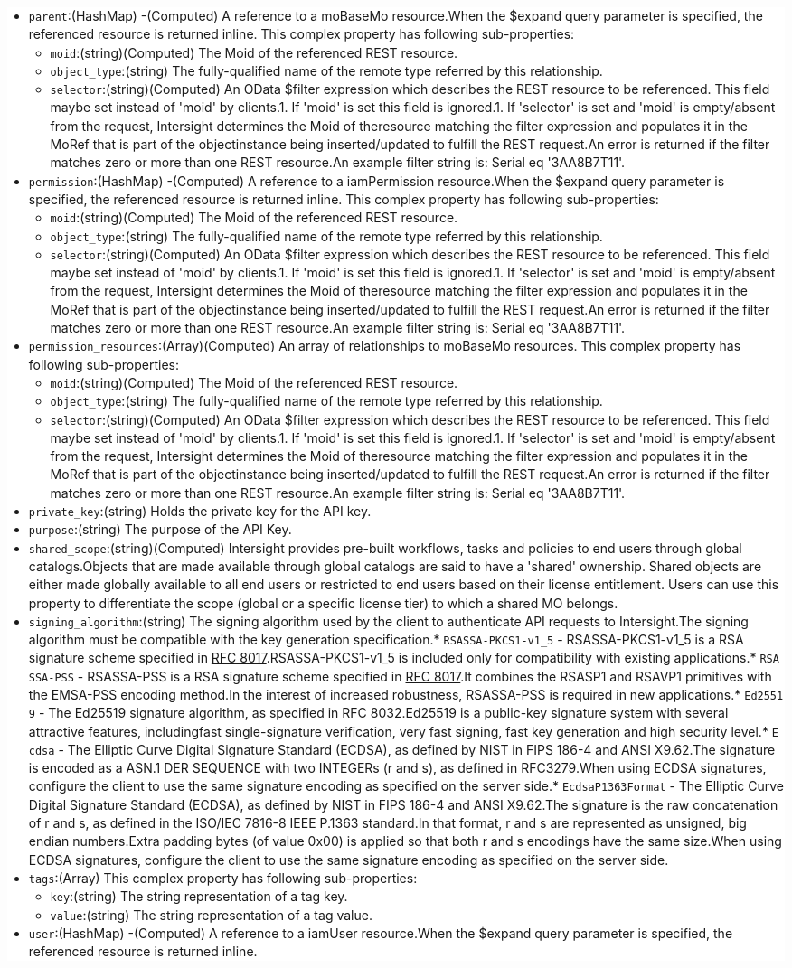 * `parent`:(HashMap) -(Computed) A reference to a moBaseMo resource.When the $expand query parameter is specified, the referenced resource is returned inline. 
This complex property has following sub-properties:
  + `moid`:(string)(Computed) The Moid of the referenced REST resource. 
  + `object_type`:(string) The fully-qualified name of the remote type referred by this relationship. 
  + `selector`:(string)(Computed) An OData $filter expression which describes the REST resource to be referenced. This field maybe set instead of 'moid' by clients.1. If 'moid' is set this field is ignored.1. If 'selector' is set and 'moid' is empty/absent from the request, Intersight determines the Moid of theresource matching the filter expression and populates it in the MoRef that is part of the objectinstance being inserted/updated to fulfill the REST request.An error is returned if the filter matches zero or more than one REST resource.An example filter string is: Serial eq '3AA8B7T11'. 
* `permission`:(HashMap) -(Computed) A reference to a iamPermission resource.When the $expand query parameter is specified, the referenced resource is returned inline. 
This complex property has following sub-properties:
  + `moid`:(string)(Computed) The Moid of the referenced REST resource. 
  + `object_type`:(string) The fully-qualified name of the remote type referred by this relationship. 
  + `selector`:(string)(Computed) An OData $filter expression which describes the REST resource to be referenced. This field maybe set instead of 'moid' by clients.1. If 'moid' is set this field is ignored.1. If 'selector' is set and 'moid' is empty/absent from the request, Intersight determines the Moid of theresource matching the filter expression and populates it in the MoRef that is part of the objectinstance being inserted/updated to fulfill the REST request.An error is returned if the filter matches zero or more than one REST resource.An example filter string is: Serial eq '3AA8B7T11'. 
* `permission_resources`:(Array)(Computed) An array of relationships to moBaseMo resources. 
This complex property has following sub-properties:
  + `moid`:(string)(Computed) The Moid of the referenced REST resource. 
  + `object_type`:(string) The fully-qualified name of the remote type referred by this relationship. 
  + `selector`:(string)(Computed) An OData $filter expression which describes the REST resource to be referenced. This field maybe set instead of 'moid' by clients.1. If 'moid' is set this field is ignored.1. If 'selector' is set and 'moid' is empty/absent from the request, Intersight determines the Moid of theresource matching the filter expression and populates it in the MoRef that is part of the objectinstance being inserted/updated to fulfill the REST request.An error is returned if the filter matches zero or more than one REST resource.An example filter string is: Serial eq '3AA8B7T11'. 
* `private_key`:(string) Holds the private key for the API key. 
* `purpose`:(string) The purpose of the API Key. 
* `shared_scope`:(string)(Computed) Intersight provides pre-built workflows, tasks and policies to end users through global catalogs.Objects that are made available through global catalogs are said to have a 'shared' ownership. Shared objects are either made globally available to all end users or restricted to end users based on their license entitlement. Users can use this property to differentiate the scope (global or a specific license tier) to which a shared MO belongs. 
* `signing_algorithm`:(string) The signing algorithm used by the client to authenticate API requests to Intersight.The signing algorithm must be compatible with the key generation specification.* `RSASSA-PKCS1-v1_5` - RSASSA-PKCS1-v1_5 is a RSA signature scheme specified in [RFC 8017](https://tools.ietf.org/html/rfc8017).RSASSA-PKCS1-v1_5 is included only for compatibility with existing applications.* `RSASSA-PSS` - RSASSA-PSS is a RSA signature scheme specified in [RFC 8017](https://tools.ietf.org/html/rfc8017).It combines the RSASP1 and RSAVP1 primitives with the EMSA-PSS encoding method.In the interest of increased robustness, RSASSA-PSS is required in new applications.* `Ed25519` - The Ed25519 signature algorithm, as specified in [RFC 8032](https://tools.ietf.org/html/rfc8032).Ed25519 is a public-key signature system with several attractive features, includingfast single-signature verification, very fast signing, fast key generation and high security level.* `Ecdsa` - The Elliptic Curve Digital Signature Standard (ECDSA), as defined by NIST in FIPS 186-4 and ANSI X9.62.The signature is encoded as a ASN.1 DER SEQUENCE with two INTEGERs (r and s), as defined in RFC3279.When using ECDSA signatures, configure the client to use the same signature encoding as specified on the server side.* `EcdsaP1363Format` - The Elliptic Curve Digital Signature Standard (ECDSA), as defined by NIST in FIPS 186-4 and ANSI X9.62.The signature is the raw concatenation of r and s, as defined in the ISO/IEC 7816-8 IEEE P.1363 standard.In that format, r and s are represented as unsigned, big endian numbers.Extra padding bytes (of value 0x00) is applied so that both r and s encodings have the same size.When using ECDSA signatures, configure the client to use the same signature encoding as specified on the server side. 
* `tags`:(Array)
This complex property has following sub-properties:
  + `key`:(string) The string representation of a tag key. 
  + `value`:(string) The string representation of a tag value. 
* `user`:(HashMap) -(Computed) A reference to a iamUser resource.When the $expand query parameter is specified, the referenced resource is returned inline. 